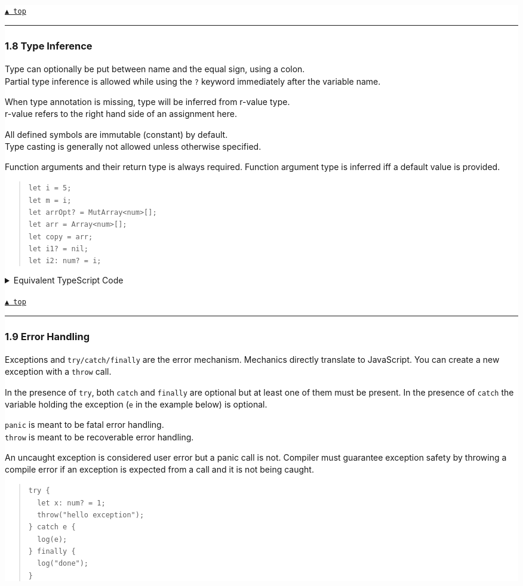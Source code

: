 [`▲ top`][top]

---

### 1.8 Type Inference

Type can optionally be put between name and the equal sign, using a colon.  
Partial type inference is allowed while using the `?` keyword immediately after
the variable name.

When type annotation is missing, type will be inferred from r-value type.  
r-value refers to the right hand side of an assignment here.

All defined symbols are immutable (constant) by default.  
Type casting is generally not allowed unless otherwise specified.

Function arguments and their return type is always required. Function argument
type is inferred iff a default value is provided.

> ```TS
> let i = 5;
> let m = i;
> let arrOpt? = MutArray<num>[];
> let arr = Array<num>[];
> let copy = arr;
> let i1? = nil;
> let i2: num? = i;
> ```

<details><summary>Equivalent TypeScript Code</summary></details>

[`▲ top`][top]

---

### 1.9 Error Handling

Exceptions and `try/catch/finally` are the error mechanism. Mechanics directly
translate to JavaScript. You can create a new exception with a `throw` call.

In the presence of `try`, both `catch` and `finally` are optional but at least one of them must be present.
In the presence of `catch` the variable holding the exception (`e` in the example below) is optional.

`panic` is meant to be fatal error handling.  
`throw` is meant to be recoverable error handling.

An uncaught exception is considered user error but a panic call is not. Compiler
must guarantee exception safety by throwing a compile error if an exception is
expected from a call and it is not being caught.

> ```TS
> try {
>   let x: num? = 1;
>   throw("hello exception");
> } catch e {
>   log(e);
> } finally {
>   log("done");
> }
> ```


[top]: #0-preface